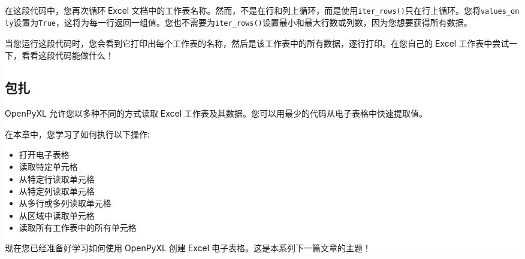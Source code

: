 在这段代码中，您再次循环 Excel 文档中的工作表名称。然而，不是在行和列上循环，而是使用`iter_rows()`只在行上循环。您将`values_only`设置为`True`，这将为每一行返回一组值。您也不需要为`iter_rows()`设置最小和最大行数或列数，因为您想要获得所有数据。

当您运行这段代码时，您会看到它打印出每个工作表的名称，然后是该工作表中的所有数据，逐行打印。在您自己的 Excel 工作表中尝试一下，看看这段代码能做什么！

## 包扎

OpenPyXL 允许您以多种不同的方式读取 Excel 工作表及其数据。您可以用最少的代码从电子表格中快速提取值。

在本章中，您学习了如何执行以下操作:

*   打开电子表格
*   读取特定单元格
*   从特定行读取单元格
*   从特定列读取单元格
*   从多行或多列读取单元格
*   从区域中读取单元格
*   读取所有工作表中的所有单元格

现在您已经准备好学习如何使用 OpenPyXL 创建 Excel 电子表格。这是本系列下一篇文章的主题！